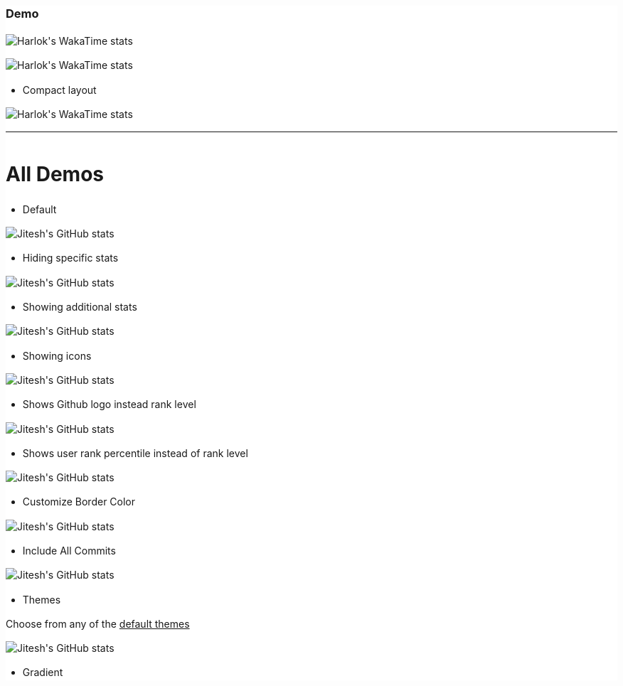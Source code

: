 ### Demo

![Harlok's WakaTime stats](https://github-readme-stats-one-brown-55.vercel.app/api/wakatime?username=ffflabs)

![Harlok's WakaTime stats](https://github-readme-stats-one-brown-55.vercel.app/api/wakatime?username=ffflabs\&hide_progress=true)

*   Compact layout

![Harlok's WakaTime stats](https://github-readme-stats-one-brown-55.vercel.app/api/wakatime?username=ffflabs\&layout=compact)

***

# All Demos

*   Default

![Jitesh's GitHub stats](https://github-readme-stats-one-brown-55.vercel.app/api?username=jnj256)

*   Hiding specific stats

![Jitesh's GitHub stats](https://github-readme-stats-one-brown-55.vercel.app/api?username=jnj256\&hide=contribs,issues)

*   Showing additional stats

![Jitesh's GitHub stats](https://github-readme-stats-one-brown-55.vercel.app/api?username=jnj256\&show_icons=true\&show=reviews,discussions_started,discussions_answered,prs_merged,prs_merged_percentage)

*   Showing icons

![Jitesh's GitHub stats](https://github-readme-stats-one-brown-55.vercel.app/api?username=jnj256\&hide=issues\&show_icons=true)

*   Shows Github logo instead rank level

![Jitesh's GitHub stats](https://github-readme-stats-one-brown-55.vercel.app/api?username=jnj256\&rank_icon=github)

*   Shows user rank percentile instead of rank level

![Jitesh's GitHub stats](https://github-readme-stats-one-brown-55.vercel.app/api?username=jnj256\&rank_icon=percentile)

*   Customize Border Color

![Jitesh's GitHub stats](https://github-readme-stats-one-brown-55.vercel.app/api?username=jnj256\&border_color=2e4058)

*   Include All Commits

![Jitesh's GitHub stats](https://github-readme-stats-one-brown-55.vercel.app/api?username=jnj256\&include_all_commits=true)

*   Themes

Choose from any of the [default themes](#themes)

![Jitesh's GitHub stats](https://github-readme-stats-one-brown-55.vercel.app/api?username=jnj256\&show_icons=true\&theme=radical)

*   Gradient
